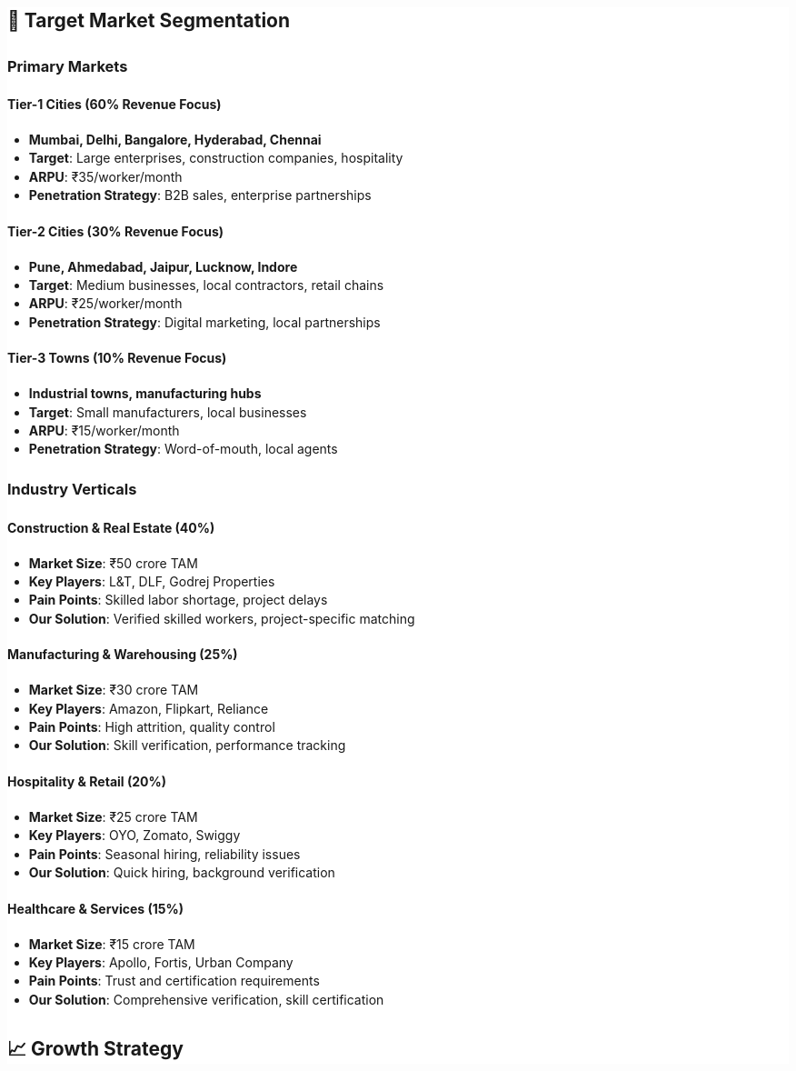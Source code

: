 ## 🎯 **Target Market Segmentation**

### **Primary Markets**

#### **Tier-1 Cities (60% Revenue Focus)**
- **Mumbai, Delhi, Bangalore, Hyderabad, Chennai**
- **Target**: Large enterprises, construction companies, hospitality
- **ARPU**: ₹35/worker/month
- **Penetration Strategy**: B2B sales, enterprise partnerships

#### **Tier-2 Cities (30% Revenue Focus)**
- **Pune, Ahmedabad, Jaipur, Lucknow, Indore**
- **Target**: Medium businesses, local contractors, retail chains
- **ARPU**: ₹25/worker/month
- **Penetration Strategy**: Digital marketing, local partnerships

#### **Tier-3 Towns (10% Revenue Focus)**
- **Industrial towns, manufacturing hubs**
- **Target**: Small manufacturers, local businesses
- **ARPU**: ₹15/worker/month
- **Penetration Strategy**: Word-of-mouth, local agents

### **Industry Verticals**

#### **Construction & Real Estate (40%)**
- **Market Size**: ₹50 crore TAM
- **Key Players**: L&T, DLF, Godrej Properties
- **Pain Points**: Skilled labor shortage, project delays
- **Our Solution**: Verified skilled workers, project-specific matching

#### **Manufacturing & Warehousing (25%)**
- **Market Size**: ₹30 crore TAM
- **Key Players**: Amazon, Flipkart, Reliance
- **Pain Points**: High attrition, quality control
- **Our Solution**: Skill verification, performance tracking

#### **Hospitality & Retail (20%)**
- **Market Size**: ₹25 crore TAM
- **Key Players**: OYO, Zomato, Swiggy
- **Pain Points**: Seasonal hiring, reliability issues
- **Our Solution**: Quick hiring, background verification

#### **Healthcare & Services (15%)**
- **Market Size**: ₹15 crore TAM
- **Key Players**: Apollo, Fortis, Urban Company
- **Pain Points**: Trust and certification requirements
- **Our Solution**: Comprehensive verification, skill certification

## 📈 **Growth Strategy**
